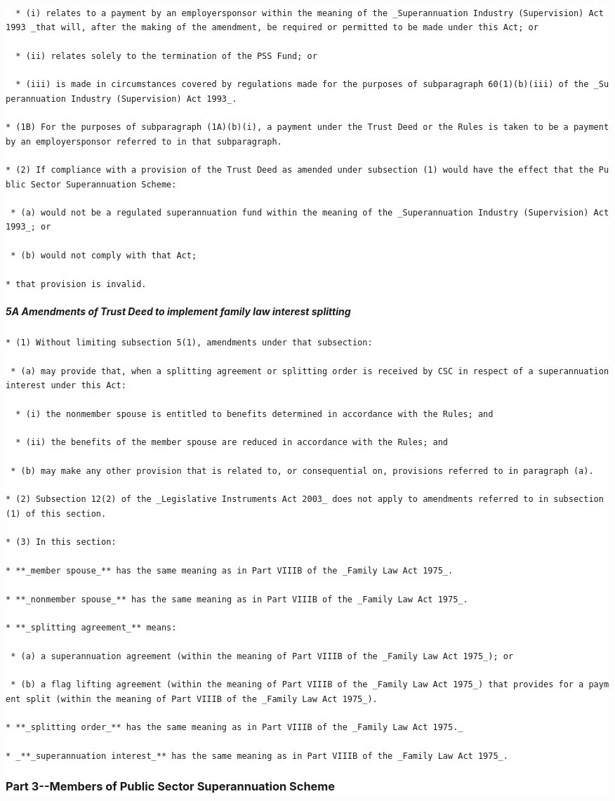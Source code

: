       * (i) relates to a payment by an employersponsor within the meaning of the _Superannuation Industry (Supervision) Act 1993 _that will, after the making of the amendment, be required or permitted to be made under this Act; or

      * (ii) relates solely to the termination of the PSS Fund; or

      * (iii) is made in circumstances covered by regulations made for the purposes of subparagraph 60(1)(b)(iii) of the _Superannuation Industry (Supervision) Act 1993_.

    * (1B) For the purposes of subparagraph (1A)(b)(i), a payment under the Trust Deed or the Rules is taken to be a payment by an employersponsor referred to in that subparagraph.

    * (2) If compliance with a provision of the Trust Deed as amended under subsection (1) would have the effect that the Public Sector Superannuation Scheme:

     * (a) would not be a regulated superannuation fund within the meaning of the _Superannuation Industry (Supervision) Act 1993_; or

     * (b) would not comply with that Act;

    * that provision is invalid.

##### 5A  Amendments of Trust Deed to implement family law interest splitting

    * (1) Without limiting subsection 5(1), amendments under that subsection:

     * (a) may provide that, when a splitting agreement or splitting order is received by CSC in respect of a superannuation interest under this Act:

      * (i) the nonmember spouse is entitled to benefits determined in accordance with the Rules; and

      * (ii) the benefits of the member spouse are reduced in accordance with the Rules; and

     * (b) may make any other provision that is related to, or consequential on, provisions referred to in paragraph (a).

    * (2) Subsection 12(2) of the _Legislative Instruments Act 2003_ does not apply to amendments referred to in subsection (1) of this section.

    * (3) In this section:

    * **_member spouse_** has the same meaning as in Part VIIIB of the _Family Law Act 1975_.

    * **_nonmember spouse_** has the same meaning as in Part VIIIB of the _Family Law Act 1975_.

    * **_splitting agreement_** means:

     * (a) a superannuation agreement (within the meaning of Part VIIIB of the _Family Law Act 1975_); or

     * (b) a flag lifting agreement (within the meaning of Part VIIIB of the _Family Law Act 1975_) that provides for a payment split (within the meaning of Part VIIIB of the _Family Law Act 1975_).

    * **_splitting order_** has the same meaning as in Part VIIIB of the _Family Law Act 1975._

    * _**_superannuation interest_** has the same meaning as in Part VIIIB of the _Family Law Act 1975_.

### Part 3--Members of Public Sector Superannuation Scheme
